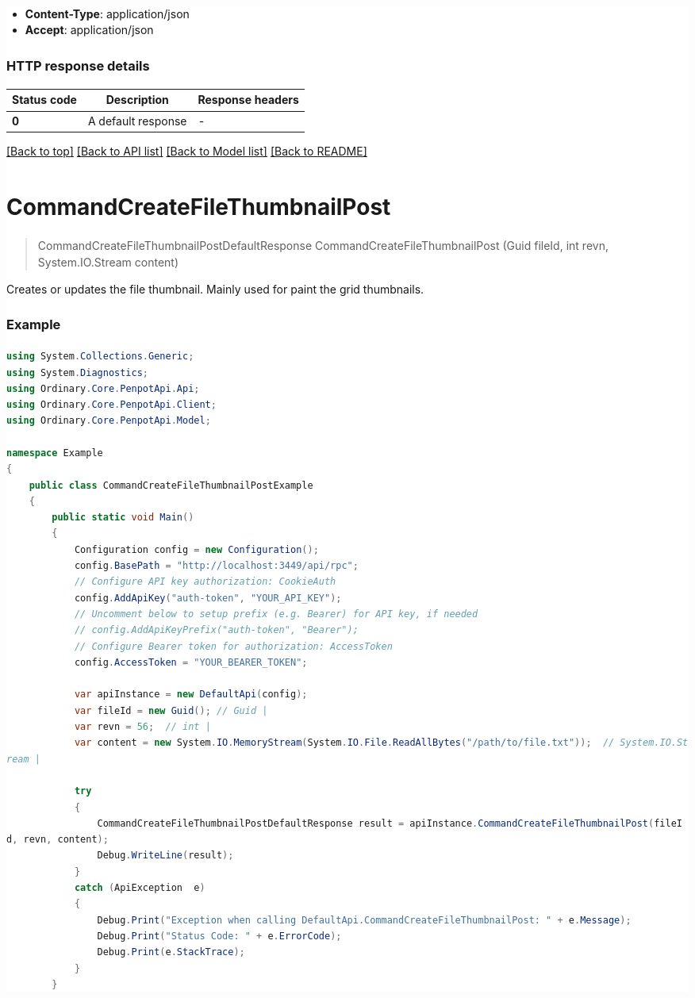 - **Content-Type**: application/json
 - **Accept**: application/json


### HTTP response details
| Status code | Description | Response headers |
|-------------|-------------|------------------|
| **0** | A default response |  -  |

[[Back to top]](#) [[Back to API list]](../README.md#documentation-for-api-endpoints) [[Back to Model list]](../README.md#documentation-for-models) [[Back to README]](../README.md)

<a id="commandcreatefilethumbnailpost"></a>
# **CommandCreateFileThumbnailPost**
> CommandCreateFileThumbnailPostDefaultResponse CommandCreateFileThumbnailPost (Guid fileId, int revn, System.IO.Stream content)



Creates or updates the file thumbnail. Mainly used for paint the grid thumbnails.

### Example
```csharp
using System.Collections.Generic;
using System.Diagnostics;
using Ordinary.Core.PenpotApi.Api;
using Ordinary.Core.PenpotApi.Client;
using Ordinary.Core.PenpotApi.Model;

namespace Example
{
    public class CommandCreateFileThumbnailPostExample
    {
        public static void Main()
        {
            Configuration config = new Configuration();
            config.BasePath = "http://localhost:3449/api/rpc";
            // Configure API key authorization: CookieAuth
            config.AddApiKey("auth-token", "YOUR_API_KEY");
            // Uncomment below to setup prefix (e.g. Bearer) for API key, if needed
            // config.AddApiKeyPrefix("auth-token", "Bearer");
            // Configure Bearer token for authorization: AccessToken
            config.AccessToken = "YOUR_BEARER_TOKEN";

            var apiInstance = new DefaultApi(config);
            var fileId = new Guid(); // Guid | 
            var revn = 56;  // int | 
            var content = new System.IO.MemoryStream(System.IO.File.ReadAllBytes("/path/to/file.txt"));  // System.IO.Stream | 

            try
            {
                CommandCreateFileThumbnailPostDefaultResponse result = apiInstance.CommandCreateFileThumbnailPost(fileId, revn, content);
                Debug.WriteLine(result);
            }
            catch (ApiException  e)
            {
                Debug.Print("Exception when calling DefaultApi.CommandCreateFileThumbnailPost: " + e.Message);
                Debug.Print("Status Code: " + e.ErrorCode);
                Debug.Print(e.StackTrace);
            }
        }
```
